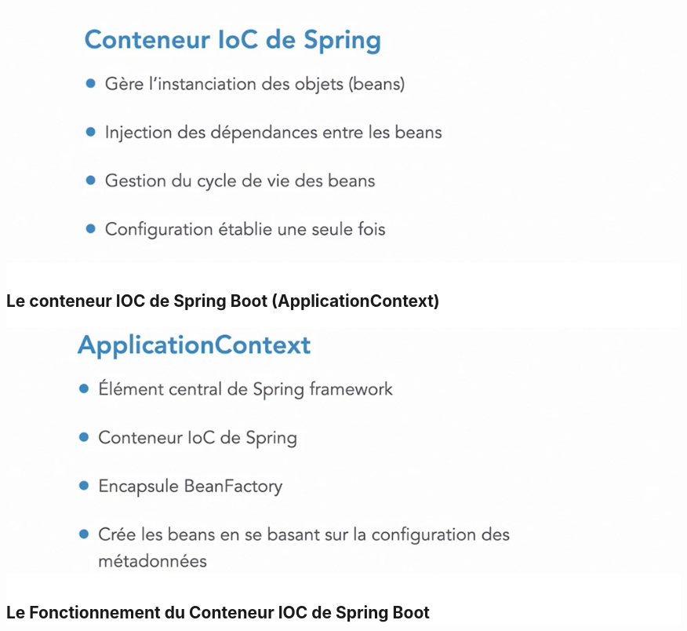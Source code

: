 ![beans](images/bean_spring_boot.png)

## Le conteneur IOC de Spring Boot (ApplicationContext)
![applicationContext](images/application_context_spring_boot.png)

## Le Fonctionnement du Conteneur IOC de Spring Boot